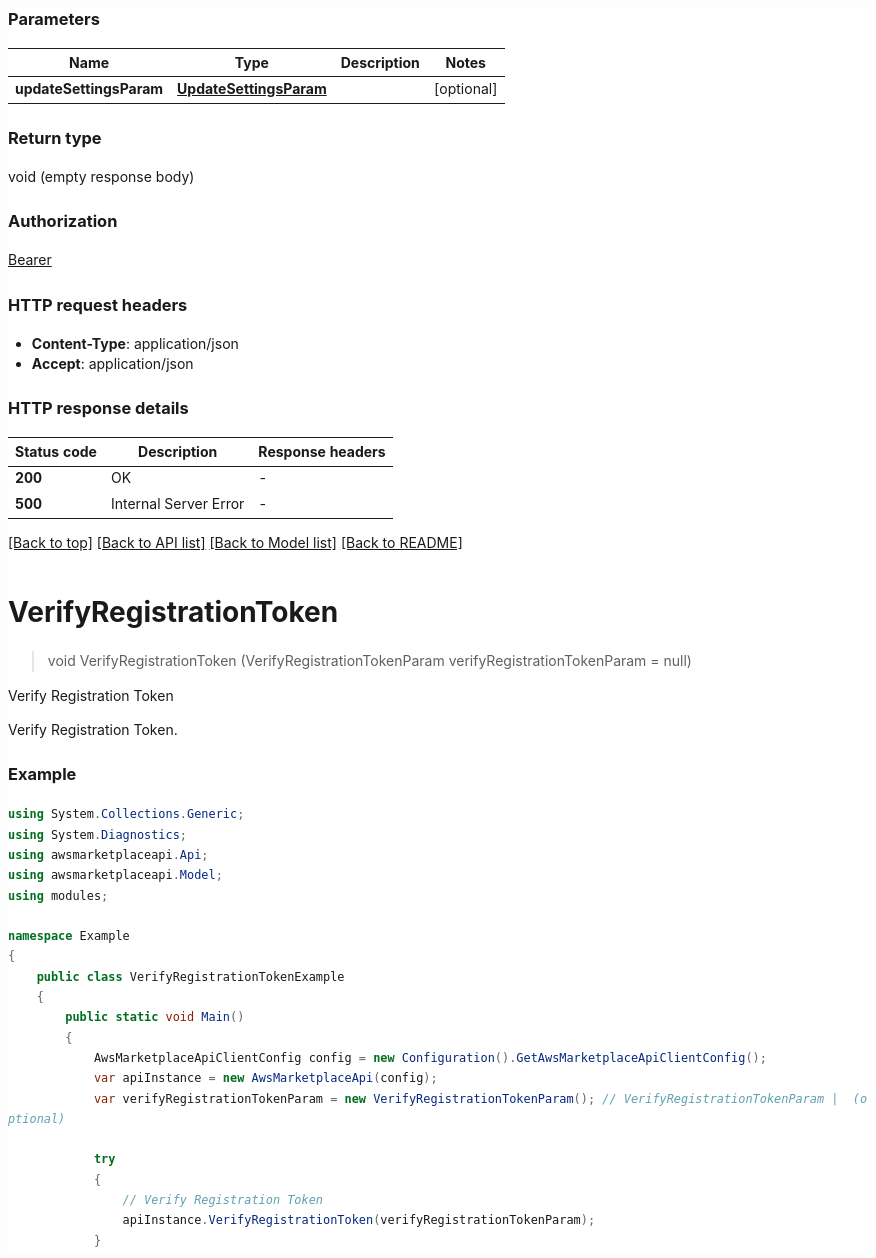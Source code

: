 ### Parameters

| Name | Type | Description | Notes |
|------|------|-------------|-------|
| **updateSettingsParam** | [**UpdateSettingsParam**](UpdateSettingsParam.md) |  | [optional]  |

### Return type

void (empty response body)

### Authorization

[Bearer](../README.md#Bearer)

### HTTP request headers

 - **Content-Type**: application/json
 - **Accept**: application/json


### HTTP response details
| Status code | Description | Response headers |
|-------------|-------------|------------------|
| **200** | OK |  -  |
| **500** | Internal Server Error |  -  |

[[Back to top]](#) [[Back to API list]](../README.md#documentation-for-api-endpoints) [[Back to Model list]](../README.md#documentation-for-models) [[Back to README]](../README.md)

<a id="verifyregistrationtoken"></a>
# **VerifyRegistrationToken**
> void VerifyRegistrationToken (VerifyRegistrationTokenParam verifyRegistrationTokenParam = null)

Verify Registration Token

Verify Registration Token. 

### Example
```csharp
using System.Collections.Generic;
using System.Diagnostics;
using awsmarketplaceapi.Api;
using awsmarketplaceapi.Model;
using modules;

namespace Example
{
    public class VerifyRegistrationTokenExample
    {
        public static void Main()
        {
            AwsMarketplaceApiClientConfig config = new Configuration().GetAwsMarketplaceApiClientConfig();
            var apiInstance = new AwsMarketplaceApi(config);
            var verifyRegistrationTokenParam = new VerifyRegistrationTokenParam(); // VerifyRegistrationTokenParam |  (optional) 

            try
            {
                // Verify Registration Token
                apiInstance.VerifyRegistrationToken(verifyRegistrationTokenParam);
            }
```